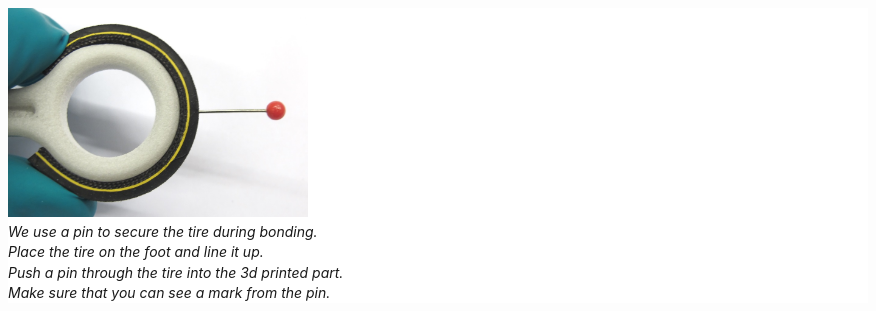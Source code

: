 <img src="images/lower_leg_preparation_5.jpg" width="300"><br>*We use a pin to secure the tire during bonding.<br>Place the tire on the foot and line it up.<br>Push a pin through the tire into the 3d printed part.<br>Make sure that you can see a mark from the pin.*<br>
